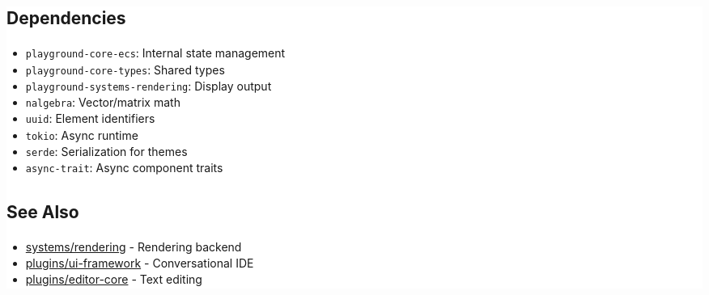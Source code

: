 ## Dependencies

- `playground-core-ecs`: Internal state management
- `playground-core-types`: Shared types
- `playground-systems-rendering`: Display output
- `nalgebra`: Vector/matrix math
- `uuid`: Element identifiers
- `tokio`: Async runtime
- `serde`: Serialization for themes
- `async-trait`: Async component traits

## See Also

- [systems/rendering](../rendering/README.md) - Rendering backend
- [plugins/ui-framework](../../plugins/ui-framework/README.md) - Conversational IDE
- [plugins/editor-core](../../plugins/editor-core/README.md) - Text editing
